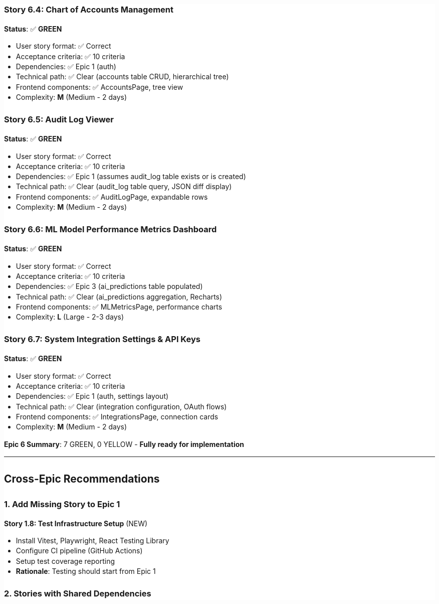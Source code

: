 ### Story 6.4: Chart of Accounts Management
**Status**: ✅ **GREEN**
- User story format: ✅ Correct
- Acceptance criteria: ✅ 10 criteria
- Dependencies: ✅ Epic 1 (auth)
- Technical path: ✅ Clear (accounts table CRUD, hierarchical tree)
- Frontend components: ✅ AccountsPage, tree view
- Complexity: **M** (Medium - 2 days)

### Story 6.5: Audit Log Viewer
**Status**: ✅ **GREEN**
- User story format: ✅ Correct
- Acceptance criteria: ✅ 10 criteria
- Dependencies: ✅ Epic 1 (assumes audit_log table exists or is created)
- Technical path: ✅ Clear (audit_log table query, JSON diff display)
- Frontend components: ✅ AuditLogPage, expandable rows
- Complexity: **M** (Medium - 2 days)

### Story 6.6: ML Model Performance Metrics Dashboard
**Status**: ✅ **GREEN**
- User story format: ✅ Correct
- Acceptance criteria: ✅ 10 criteria
- Dependencies: ✅ Epic 3 (ai_predictions table populated)
- Technical path: ✅ Clear (ai_predictions aggregation, Recharts)
- Frontend components: ✅ MLMetricsPage, performance charts
- Complexity: **L** (Large - 2-3 days)

### Story 6.7: System Integration Settings & API Keys
**Status**: ✅ **GREEN**
- User story format: ✅ Correct
- Acceptance criteria: ✅ 10 criteria
- Dependencies: ✅ Epic 1 (auth, settings layout)
- Technical path: ✅ Clear (integration configuration, OAuth flows)
- Frontend components: ✅ IntegrationsPage, connection cards
- Complexity: **M** (Medium - 2 days)

**Epic 6 Summary**: 7 GREEN, 0 YELLOW - **Fully ready for implementation**

---

## Cross-Epic Recommendations

### 1. Add Missing Story to Epic 1
**Story 1.8: Test Infrastructure Setup** (NEW)
- Install Vitest, Playwright, React Testing Library
- Configure CI pipeline (GitHub Actions)
- Setup test coverage reporting
- **Rationale**: Testing should start from Epic 1

### 2. Stories with Shared Dependencies
